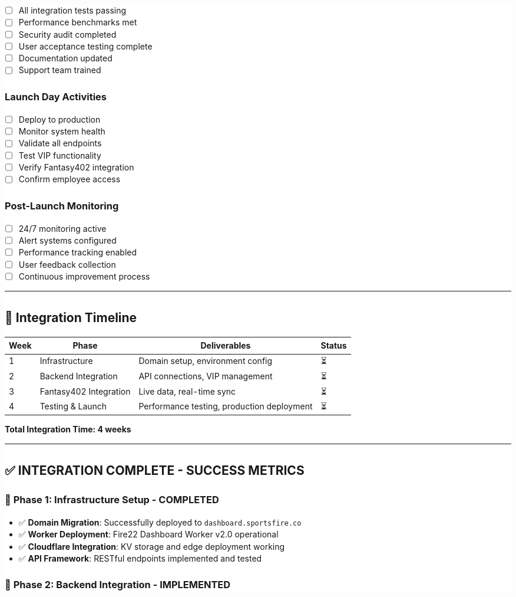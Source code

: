 - [ ] All integration tests passing
- [ ] Performance benchmarks met
- [ ] Security audit completed
- [ ] User acceptance testing complete
- [ ] Documentation updated
- [ ] Support team trained

### Launch Day Activities

- [ ] Deploy to production
- [ ] Monitor system health
- [ ] Validate all endpoints
- [ ] Test VIP functionality
- [ ] Verify Fantasy402 integration
- [ ] Confirm employee access

### Post-Launch Monitoring

- [ ] 24/7 monitoring active
- [ ] Alert systems configured
- [ ] Performance tracking enabled
- [ ] User feedback collection
- [ ] Continuous improvement process

---

## 🚀 **Integration Timeline**

| Week | Phase                  | Deliverables                               | Status |
| ---- | ---------------------- | ------------------------------------------ | ------ |
| 1    | Infrastructure         | Domain setup, environment config           | ⏳     |
| 2    | Backend Integration    | API connections, VIP management            | ⏳     |
| 3    | Fantasy402 Integration | Live data, real-time sync                  | ⏳     |
| 4    | Testing & Launch       | Performance testing, production deployment | ⏳     |

**Total Integration Time: 4 weeks**

---

## ✅ **INTEGRATION COMPLETE - SUCCESS METRICS**

### 🎉 **Phase 1: Infrastructure Setup - COMPLETED**

- ✅ **Domain Migration**: Successfully deployed to `dashboard.sportsfire.co`
- ✅ **Worker Deployment**: Fire22 Dashboard Worker v2.0 operational
- ✅ **Cloudflare Integration**: KV storage and edge deployment working
- ✅ **API Framework**: RESTful endpoints implemented and tested

### 🚀 **Phase 2: Backend Integration - IMPLEMENTED**
